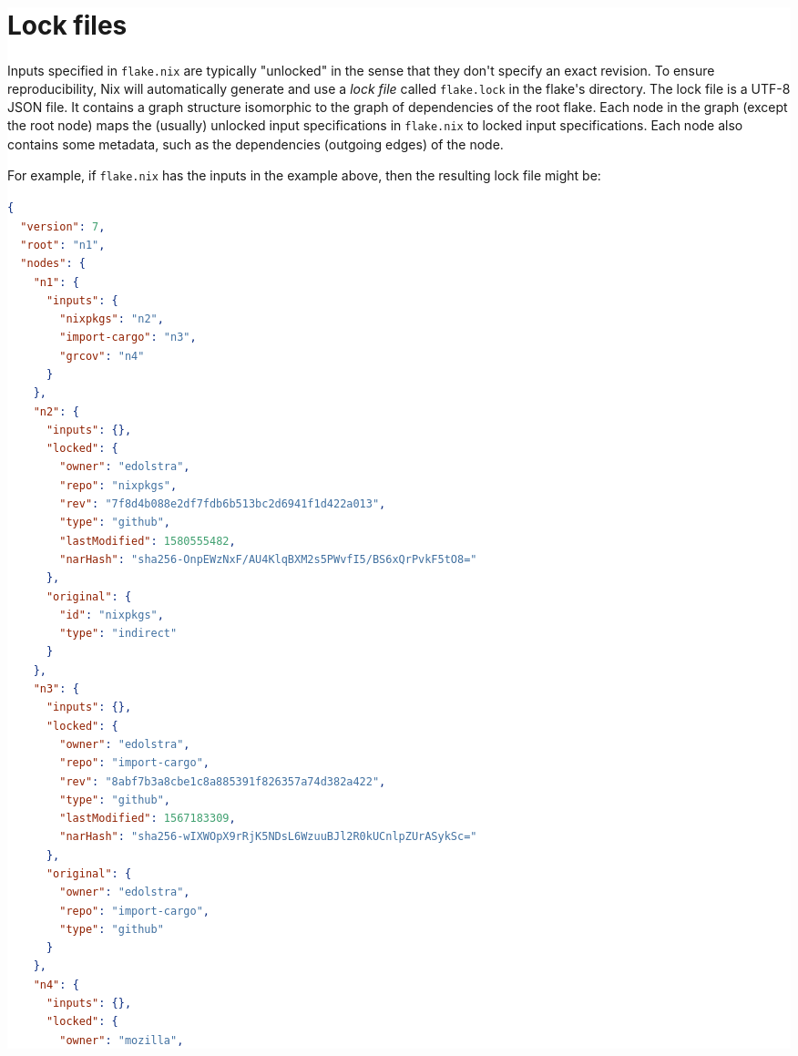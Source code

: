 # Lock files

Inputs specified in `flake.nix` are typically "unlocked" in the sense
that they don't specify an exact revision. To ensure reproducibility,
Nix will automatically generate and use a *lock file* called
`flake.lock` in the flake's directory.
The lock file is a UTF-8 JSON file.
It contains a graph structure isomorphic to the graph of dependencies of the root
flake. Each node in the graph (except the root node) maps the
(usually) unlocked input specifications in `flake.nix` to locked input
specifications. Each node also contains some metadata, such as the
dependencies (outgoing edges) of the node.

For example, if `flake.nix` has the inputs in the example above, then
the resulting lock file might be:

```json
{
  "version": 7,
  "root": "n1",
  "nodes": {
    "n1": {
      "inputs": {
        "nixpkgs": "n2",
        "import-cargo": "n3",
        "grcov": "n4"
      }
    },
    "n2": {
      "inputs": {},
      "locked": {
        "owner": "edolstra",
        "repo": "nixpkgs",
        "rev": "7f8d4b088e2df7fdb6b513bc2d6941f1d422a013",
        "type": "github",
        "lastModified": 1580555482,
        "narHash": "sha256-OnpEWzNxF/AU4KlqBXM2s5PWvfI5/BS6xQrPvkF5tO8="
      },
      "original": {
        "id": "nixpkgs",
        "type": "indirect"
      }
    },
    "n3": {
      "inputs": {},
      "locked": {
        "owner": "edolstra",
        "repo": "import-cargo",
        "rev": "8abf7b3a8cbe1c8a885391f826357a74d382a422",
        "type": "github",
        "lastModified": 1567183309,
        "narHash": "sha256-wIXWOpX9rRjK5NDsL6WzuuBJl2R0kUCnlpZUrASykSc="
      },
      "original": {
        "owner": "edolstra",
        "repo": "import-cargo",
        "type": "github"
      }
    },
    "n4": {
      "inputs": {},
      "locked": {
        "owner": "mozilla",
```